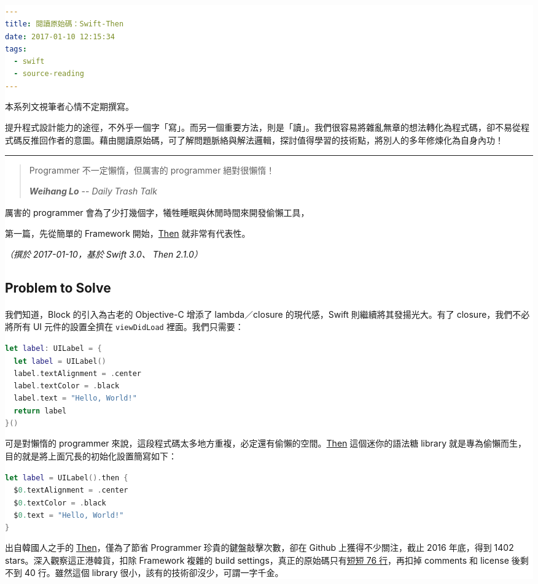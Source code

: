 ```yaml
---
title: 閱讀原始碼：Swift-Then
date: 2017-01-10 12:15:34
tags:
  - swift
  - source-reading
---
```


本系列文視筆者心情不定期撰寫。

提升程式設計能力的途徑，不外乎一個字「寫」。而另一個重要方法，則是「讀」。我們很容易將雜亂無章的想法轉化為程式碼，卻不易從程式碼反推回作者的意圖。藉由閱讀原始碼，可了解問題脈絡與解法邏輯，探討值得學習的技術點，將別人的多年修煉化為自身內功！



---

> Programmer 不一定懶惰，但厲害的 programmer 絕對很懶惰！
>
> **_Weihang Lo_** -- *Daily Trash Talk*

厲害的 programmer 會為了少打幾個字，犧牲睡眠與休閒時間來開發偷懶工具，

第一篇，先從簡單的 Framework 開始，[Then][Then] 就非常有代表性。

_（撰於 2017-01-10，基於 Swift 3.0、 Then 2.1.0）_

## Problem to Solve

我們知道，Block 的引入為古老的 Objective-C 增添了 lambda／closure 的現代感，Swift 則繼續將其發揚光大。有了 closure，我們不必將所有 UI 元件的設置全擠在 `viewDidLoad` 裡面。我們只需要：

```swift
let label: UILabel = {
  let label = UILabel()
  label.textAlignment = .center
  label.textColor = .black
  label.text = "Hello, World!"
  return label
}()
```

可是對懶惰的 programmer 來說，這段程式碼太多地方重複，必定還有偷懶的空間。[Then][Then] 這個迷你的語法糖 library 就是專為偷懶而生，目的就是將上面冗長的初始化設置簡寫如下：

```swift
let label = UILabel().then {
  $0.textAlignment = .center
  $0.textColor = .black
  $0.text = "Hello, World!"
}
```

出自韓國人之手的 [Then][Then]，僅為了節省 Programmer 珍貴的鍵盤敲擊次數，卻在 Github 上獲得不少關注，截止 2016 年底，得到 1402 stars。深入觀察這正港韓貨，扣除 Framework 複雜的 build settings，真正的原始碼只有[短短 76 行][Then.swift]，再扣掉 comments 和 license 後剩不到 40 行。雖然這個 library 很小，該有的技術卻沒少，可謂一字千金。


[Then]: https://github.com/devxoul/Then
[Then.swift]: https://github.com/devxoul/Then/blob/master/Sources/Then.swift
[protocol-extensions]: https://developer.apple.com/library/content/documentation/Swift/Conceptual/Swift_Programming_Language/Protocols.html#//apple_ref/doc/uid/TP40014097-CH25-ID521
[ACL]: https://developer.apple.com/library/content/documentation/Swift/Conceptual/Swift_Programming_Language/AccessControl.html
[issue-16]: https://github.com/devxoul/Then/issues/16
[generic-where-clauses]: https://developer.apple.com/library/content/documentation/Swift/Conceptual/Swift_Programming_Language/GenericParametersAndArguments.html#//apple_ref/doc/uid/TP40014097-CH37-ID406
[issue-25]: https://github.com/devxoul/Then/issues/25
[issue-2]: https://github.com/devxoul/Then/issues/2
[swift-evolution]: https://github.com/apple/swift-evolution
[mailing-list]: https://lists.swift.org/pipermail/swift-evolution/Week-of-Mon-20151228/005122.html
[cascading-issue]: https://bugs.swift.org/browse/SR-160
[inout]: https://developer.apple.com/library/content/documentation/Swift/Conceptual/Swift_Programming_Language/Declarations.html#//apple_ref/doc/uid/TP40014097-CH34-ID545
[java-default-methods]: https://docs.oracle.com/javase/tutorial/java/IandI/defaultmethods.html
[remove-var]: https://github.com/apple/swift-evolution/blob/master/proposals/0003-remove-var-parameters.md
[swift-doc]: https://developer.apple.com/library/content/documentation/Swift/Conceptual/Swift_Programming_Language/
[byval-byref]: http://stackoverflow.com/questions/27364117/is-swift-pass-by-value-or-pass-by-reference